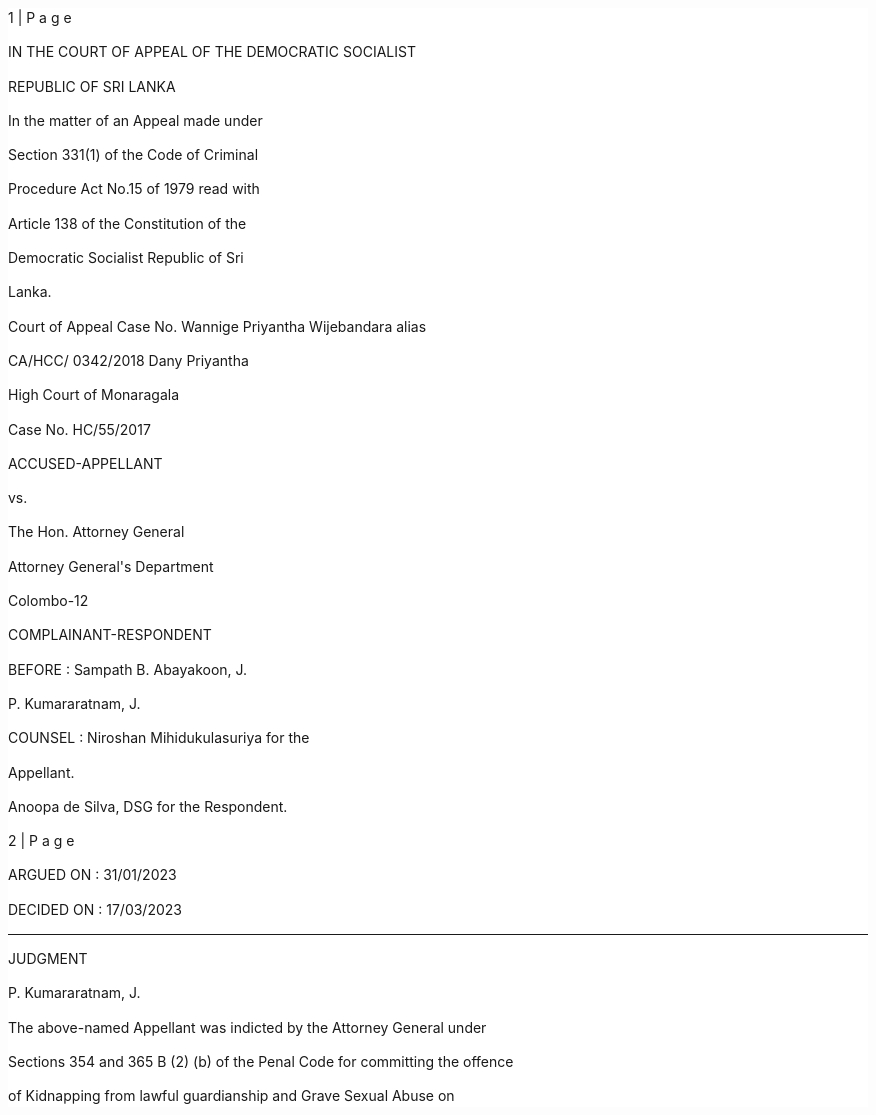 1 | P a g e

IN THE COURT OF APPEAL OF THE DEMOCRATIC SOCIALIST

REPUBLIC OF SRI LANKA

In the matter of an Appeal made under

Section 331(1) of the Code of Criminal

Procedure Act No.15 of 1979 read with

Article 138 of the Constitution of the

Democratic Socialist Republic of Sri

Lanka.

Court of Appeal Case No. Wannige Priyantha Wijebandara alias

CA/HCC/ 0342/2018 Dany Priyantha

High Court of Monaragala

Case No. HC/55/2017

ACCUSED-APPELLANT

vs.

The Hon. Attorney General

Attorney General's Department

Colombo-12

COMPLAINANT-RESPONDENT

BEFORE : Sampath B. Abayakoon, J.

P. Kumararatnam, J.

COUNSEL : Niroshan Mihidukulasuriya for the

Appellant.

Anoopa de Silva, DSG for the Respondent.

2 | P a g e

ARGUED ON : 31/01/2023

DECIDED ON : 17/03/2023

*******************

JUDGMENT

P. Kumararatnam, J.

The above-named Appellant was indicted by the Attorney General under

Sections 354 and 365 B (2) (b) of the Penal Code for committing the offence

of Kidnapping from lawful guardianship and Grave Sexual Abuse on
